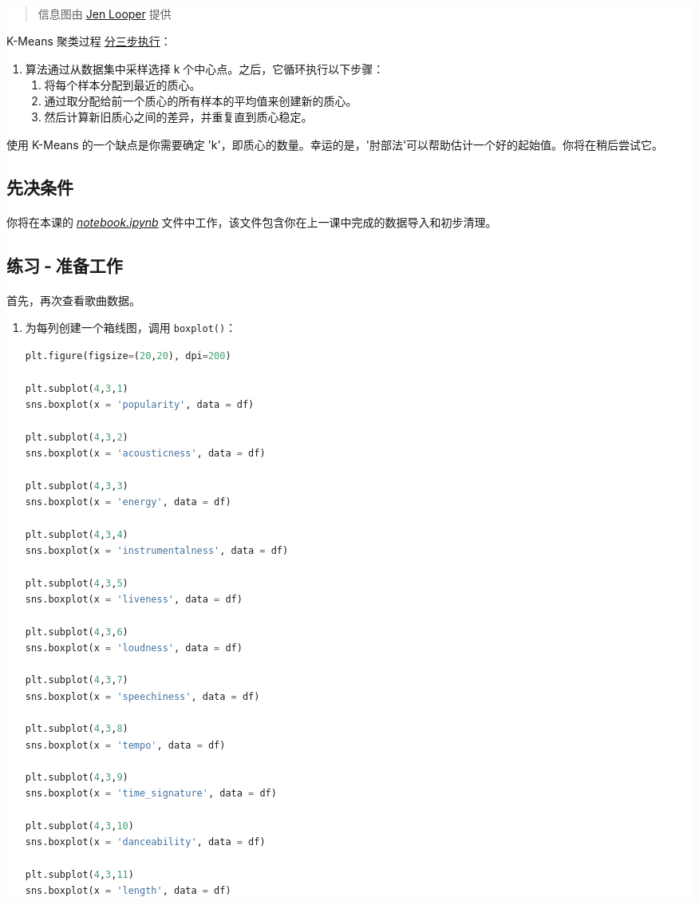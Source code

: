 > 信息图由 [Jen Looper](https://twitter.com/jenlooper) 提供

K-Means 聚类过程 [分三步执行](https://scikit-learn.org/stable/modules/clustering.html#k-means)：

1. 算法通过从数据集中采样选择 k 个中心点。之后，它循环执行以下步骤：
    1. 将每个样本分配到最近的质心。
    2. 通过取分配给前一个质心的所有样本的平均值来创建新的质心。
    3. 然后计算新旧质心之间的差异，并重复直到质心稳定。

使用 K-Means 的一个缺点是你需要确定 'k'，即质心的数量。幸运的是，'肘部法'可以帮助估计一个好的起始值。你将在稍后尝试它。

## 先决条件

你将在本课的 [_notebook.ipynb_](https://github.com/microsoft/ML-For-Beginners/blob/main/5-Clustering/2-K-Means/notebook.ipynb) 文件中工作，该文件包含你在上一课中完成的数据导入和初步清理。

## 练习 - 准备工作

首先，再次查看歌曲数据。

1. 为每列创建一个箱线图，调用 `boxplot()`：

    ```python
    plt.figure(figsize=(20,20), dpi=200)
    
    plt.subplot(4,3,1)
    sns.boxplot(x = 'popularity', data = df)
    
    plt.subplot(4,3,2)
    sns.boxplot(x = 'acousticness', data = df)
    
    plt.subplot(4,3,3)
    sns.boxplot(x = 'energy', data = df)
    
    plt.subplot(4,3,4)
    sns.boxplot(x = 'instrumentalness', data = df)
    
    plt.subplot(4,3,5)
    sns.boxplot(x = 'liveness', data = df)
    
    plt.subplot(4,3,6)
    sns.boxplot(x = 'loudness', data = df)
    
    plt.subplot(4,3,7)
    sns.boxplot(x = 'speechiness', data = df)
    
    plt.subplot(4,3,8)
    sns.boxplot(x = 'tempo', data = df)
    
    plt.subplot(4,3,9)
    sns.boxplot(x = 'time_signature', data = df)
    
    plt.subplot(4,3,10)
    sns.boxplot(x = 'danceability', data = df)
    
    plt.subplot(4,3,11)
    sns.boxplot(x = 'length', data = df)
    